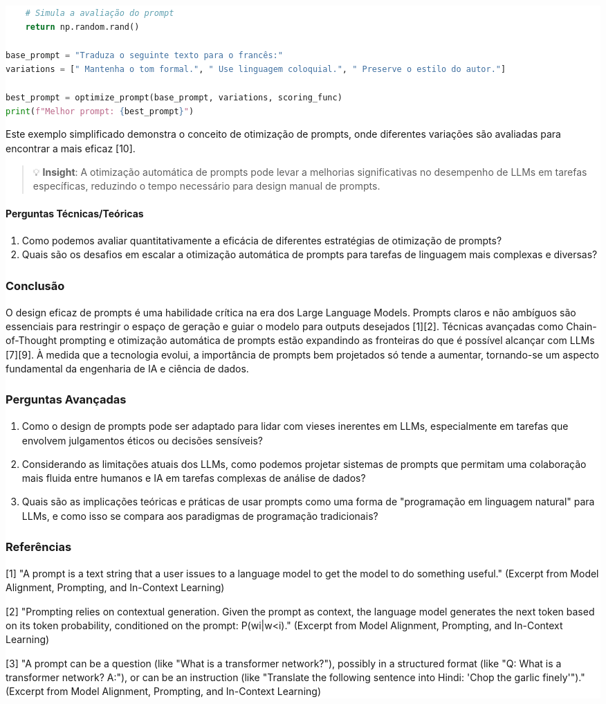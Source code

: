 ```python
    # Simula a avaliação do prompt
    return np.random.rand()

base_prompt = "Traduza o seguinte texto para o francês:"
variations = [" Mantenha o tom formal.", " Use linguagem coloquial.", " Preserve o estilo do autor."]

best_prompt = optimize_prompt(base_prompt, variations, scoring_func)
print(f"Melhor prompt: {best_prompt}")
```

Este exemplo simplificado demonstra o conceito de otimização de prompts, onde diferentes variações são avaliadas para encontrar a mais eficaz [10].

> 💡 **Insight**: A otimização automática de prompts pode levar a melhorias significativas no desempenho de LLMs em tarefas específicas, reduzindo o tempo necessário para design manual de prompts.

#### Perguntas Técnicas/Teóricas

1. Como podemos avaliar quantitativamente a eficácia de diferentes estratégias de otimização de prompts?
2. Quais são os desafios em escalar a otimização automática de prompts para tarefas de linguagem mais complexas e diversas?

### Conclusão

O design eficaz de prompts é uma habilidade crítica na era dos Large Language Models. Prompts claros e não ambíguos são essenciais para restringir o espaço de geração e guiar o modelo para outputs desejados [1][2]. Técnicas avançadas como Chain-of-Thought prompting e otimização automática de prompts estão expandindo as fronteiras do que é possível alcançar com LLMs [7][9]. À medida que a tecnologia evolui, a importância de prompts bem projetados só tende a aumentar, tornando-se um aspecto fundamental da engenharia de IA e ciência de dados.

### Perguntas Avançadas

1. Como o design de prompts pode ser adaptado para lidar com vieses inerentes em LLMs, especialmente em tarefas que envolvem julgamentos éticos ou decisões sensíveis?

2. Considerando as limitações atuais dos LLMs, como podemos projetar sistemas de prompts que permitam uma colaboração mais fluida entre humanos e IA em tarefas complexas de análise de dados?

3. Quais são as implicações teóricas e práticas de usar prompts como uma forma de "programação em linguagem natural" para LLMs, e como isso se compara aos paradigmas de programação tradicionais?

### Referências

[1] "A prompt is a text string that a user issues to a language model to get the model to do something useful." (Excerpt from Model Alignment, Prompting, and In-Context Learning)

[2] "Prompting relies on contextual generation. Given the prompt as context, the language model generates the next token based on its token probability, conditioned on the prompt: P(wi|w<i)." (Excerpt from Model Alignment, Prompting, and In-Context Learning)

[3] "A prompt can be a question (like "What is a transformer network?"), possibly in a structured format (like "Q: What is a transformer network? A:"), or can be an instruction (like "Translate the following sentence into Hindi: 'Chop the garlic finely'")." (Excerpt from Model Alignment, Prompting, and In-Context Learning)
